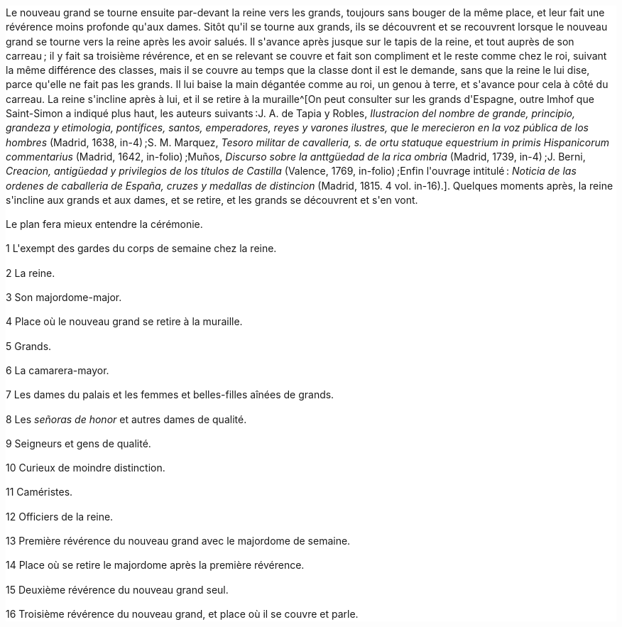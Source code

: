 Le nouveau grand se tourne ensuite par-devant la reine vers les grands,
toujours sans bouger de la même place, et leur fait une révérence moins
profonde qu'aux dames. Sitôt qu'il se tourne aux grands, ils se découvrent et
se recouvrent lorsque le nouveau grand se tourne vers la reine après les avoir
salués. Il s'avance après jusque sur le tapis de la reine, et tout auprès de
son carreau ; il y fait sa troisième révérence, et en se relevant se couvre et
fait son compliment et le reste comme chez le roi, suivant la même différence
des classes, mais il se couvre au temps que la classe dont il est le demande,
sans que la reine le lui dise, parce qu'elle ne fait pas les grands. Il lui
baise la main dégantée comme au roi, un genou à terre, et s'avance pour cela
à côté du carreau. La reine s'incline après à lui, et il se retire à la
muraille^[On peut consulter sur les grands d'Espagne, outre Imhof que
Saint-Simon a indiqué plus haut, les auteurs suivants :J. A. de Tapia y Robles,
*Ilustracion del nombre de grande, principio, grandeza y etimologia,
pontífices, santos, emperadores, reyes y varones ilustres, que le merecieron
en la voz pública de los hombres* (Madrid, 1638, in-4) ;S. M. Marquez, *Tesoro
militar de cavalleria, s. de ortu statuque equestrium in primis Hispanicorum
commentarius* (Madrid, 1642, in-folio) ;Muños, *Discurso sobre la anttgüedad de
la rica ombria* (Madrid, 1739, in-4) ;J. Berni, *Creacion, antigüedad
y privilegios de los títulos de Castilla* (Valence, 1769, in-folio) ;Enfin
l'ouvrage intitulé : *Noticia de las ordenes de caballeria de España, cruzes
y medallas de distincion* (Madrid, 1815. 4 vol. in-16).]. Quelques moments
après, la reine s'incline aux grands et aux dames, et se retire, et les grands
se découvrent et s'en vont.

Le plan fera mieux entendre la cérémonie.

1 L'exempt des gardes du corps de semaine chez la reine.

2 La reine.

3 Son majordome-major.

4 Place où le nouveau grand se retire à la muraille.

5 Grands.

6 La camarera-mayor.

7 Les dames du palais et les femmes et belles-filles aînées de grands.

8 Les *señoras de honor* et autres dames de qualité.

9 Seigneurs et gens de qualité.

10 Curieux de moindre distinction.

11 Caméristes.

12 Officiers de la reine.

13 Première révérence du nouveau grand avec le majordome de semaine.

14 Place où se retire le majordome après la première révérence.

15 Deuxième révérence du nouveau grand seul.

16 Troisième révérence du nouveau grand, et place où il se couvre et parle.

